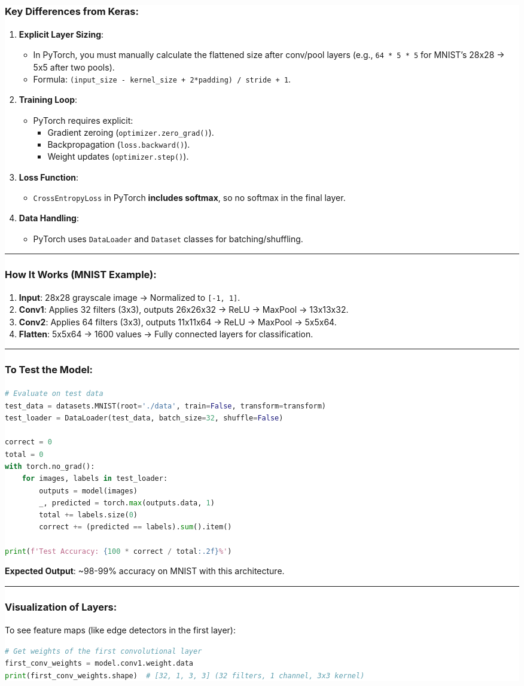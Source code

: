 
### **Key Differences from Keras**:
1. **Explicit Layer Sizing**:  
   - In PyTorch, you must manually calculate the flattened size after conv/pool layers (e.g., `64 * 5 * 5` for MNIST’s 28x28 → 5x5 after two pools).  
   - Formula: `(input_size - kernel_size + 2*padding) / stride + 1`.

2. **Training Loop**:  
   - PyTorch requires explicit:  
     - Gradient zeroing (`optimizer.zero_grad()`).  
     - Backpropagation (`loss.backward()`).  
     - Weight updates (`optimizer.step()`).  

3. **Loss Function**:  
   - `CrossEntropyLoss` in PyTorch **includes softmax**, so no softmax in the final layer.

4. **Data Handling**:  
   - PyTorch uses `DataLoader` and `Dataset` classes for batching/shuffling.

---

### **How It Works (MNIST Example)**:
1. **Input**: 28x28 grayscale image → Normalized to `[-1, 1]`.
2. **Conv1**: Applies 32 filters (3x3), outputs 26x26x32 → ReLU → MaxPool → 13x13x32.
3. **Conv2**: Applies 64 filters (3x3), outputs 11x11x64 → ReLU → MaxPool → 5x5x64.
4. **Flatten**: 5x5x64 → 1600 values → Fully connected layers for classification.

---

### **To Test the Model**:
```python
# Evaluate on test data
test_data = datasets.MNIST(root='./data', train=False, transform=transform)
test_loader = DataLoader(test_data, batch_size=32, shuffle=False)

correct = 0
total = 0
with torch.no_grad():
    for images, labels in test_loader:
        outputs = model(images)
        _, predicted = torch.max(outputs.data, 1)
        total += labels.size(0)
        correct += (predicted == labels).sum().item()

print(f'Test Accuracy: {100 * correct / total:.2f}%')
```

**Expected Output**: ~98-99% accuracy on MNIST with this architecture.

---

### **Visualization of Layers**:
To see feature maps (like edge detectors in the first layer):
```python
# Get weights of the first convolutional layer
first_conv_weights = model.conv1.weight.data
print(first_conv_weights.shape)  # [32, 1, 3, 3] (32 filters, 1 channel, 3x3 kernel)
``` 
